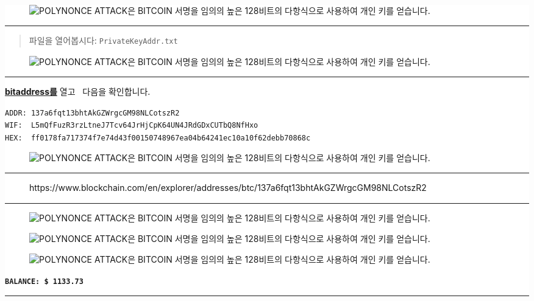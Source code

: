 <figure class="wp-block-image"><img src="https://cryptodeep.ru/wp-content/uploads/2023/04/image-103-1024x451.png" alt="POLYNONCE ATTACK은 BITCOIN 서명을 임의의 높은 128비트의 다항식으로 사용하여 개인 키를 얻습니다." class="wp-image-2848"/></figure>



<hr class="wp-block-separator has-alpha-channel-opacity"/>



<blockquote class="wp-block-quote">
<p>파일을 열어봅시다:&nbsp;<code>PrivateKeyAddr.txt</code></p>
</blockquote>



<figure class="wp-block-image"><img src="https://cryptodeep.ru/wp-content/uploads/2023/04/image-104.png" alt="POLYNONCE ATTACK은 BITCOIN 서명을 임의의 높은 128비트의 다항식으로 사용하여 개인 키를 얻습니다." class="wp-image-2850"/></figure>



<hr class="wp-block-separator has-alpha-channel-opacity"/>



<p><strong><a href="https://cryptodeep.ru/bitaddress.html" target="_blank" rel="noreferrer noopener">bitaddress를</a></strong>&nbsp;열고&nbsp;&nbsp;&nbsp;다음을 확인합니다.</p>



<pre class="wp-block-code"><code>ADDR: 137a6fqt13bhtAkGZWrgcGM98NLCotszR2
WIF:  L5mQfFuzR3rzLtneJ7Tcv64JrHjCpK64UN4JRdGDxCUTbQ8NfHxo
HEX:  ff0178fa717374f7e74d43f00150748967ea04b64241ec10a10f62debb70868c</code></pre>



<figure class="wp-block-image"><img src="https://cryptodeep.ru/wp-content/uploads/2023/04/image-bitaddress-2.png" alt="POLYNONCE ATTACK은 BITCOIN 서명을 임의의 높은 128비트의 다항식으로 사용하여 개인 키를 얻습니다." class="wp-image-2877"/></figure>



<hr class="wp-block-separator has-alpha-channel-opacity"/>



<figure class="wp-block-embed"><div class="wp-block-embed__wrapper">
https://www.blockchain.com/en/explorer/addresses/btc/137a6fqt13bhtAkGZWrgcGM98NLCotszR2
</div></figure>



<hr class="wp-block-separator has-alpha-channel-opacity"/>



<figure class="wp-block-image"><img src="https://cryptodeep.ru/wp-content/uploads/2023/04/image-114.png" alt="POLYNONCE ATTACK은 BITCOIN 서명을 임의의 높은 128비트의 다항식으로 사용하여 개인 키를 얻습니다." class="wp-image-2867"/></figure>



<figure class="wp-block-image"><img src="https://cryptodeep.ru/wp-content/uploads/2023/04/image-116.png" alt="POLYNONCE ATTACK은 BITCOIN 서명을 임의의 높은 128비트의 다항식으로 사용하여 개인 키를 얻습니다." class="wp-image-2870"/></figure>



<figure class="wp-block-image"><img src="https://cryptodeep.ru/wp-content/uploads/2023/04/image-117-1024x199.png" alt="POLYNONCE ATTACK은 BITCOIN 서명을 임의의 높은 128비트의 다항식으로 사용하여 개인 키를 얻습니다." class="wp-image-2871"/></figure>



<p><code><strong>BALANCE: $ 1133.73</strong></code></p>



<hr class="wp-block-separator has-alpha-channel-opacity"/>
